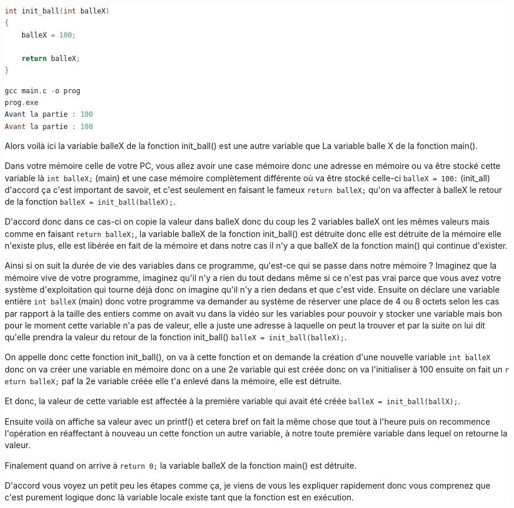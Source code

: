 ```c
int init_ball(int balleX)
{
    balleX = 100;

    return balleX;
}
```
```powershell
gcc main.c -o prog
prog.exe
Avant la partie : 100
Avant la partie : 100
```

Alors voilà ici la variable balleX de la fonction init_ball() est une autre variable que La variable balle X de la fonction main().

Dans votre mémoire celle de votre PC, vous allez avoir une case mémoire donc une adresse en mémoire ou va être stocké cette variable là `int balleX;` (main) et une case mémoire complètement différente où va être stocké celle-ci `balleX = 100:` (init_all) d'accord ça c'est important de savoir, et c'est seulement en faisant le fameux `return balleX;` qu'on va affecter à balleX le retour de la fonction `balleX = init_ball(balleX);`.

D'accord donc dans ce cas-ci on copie la valeur dans balleX donc du coup les 2 variables balleX ont les mêmes valeurs mais comme en faisant `return balleX;`, la variable balleX de la fonction init_ball() est détruite donc elle est détruite de la mémoire elle n'existe plus, elle est libérée en fait de la mémoire et dans notre cas il n'y a que balleX de la fonction main() qui continue d'exister.

Ainsi si on suit la durée de vie des variables dans ce programme, qu'est-ce qui se passe dans notre mémoire ? Imaginez que la mémoire vive de votre programme, imaginez qu'il n'y a rien du tout dedans même si ce n'est pas vrai parce que vous avez votre système d'exploitation qui tourne déjà donc on imagine qu'il n'y a rien dedans et que c'est vide. Ensuite on déclare une variable entière `int balleX` (main) donc votre programme va demander au système de réserver une place de 4 ou 8 octets selon les cas par rapport à la taille des entiers comme on avait vu dans la vidéo sur les variables pour pouvoir y stocker une variable mais bon pour le moment cette variable n'a pas de valeur, elle a juste une adresse à laquelle on peut la trouver et par la suite on lui dit qu'elle prendra la valeur du retour de la fonction init_ball() `balleX = init_ball(balleX);`.

On appelle donc cette fonction init_ball(), on va à cette fonction et on demande la création d'une nouvelle variable `int balleX` donc on va créer une variable en mémoire donc on a une 2e variable qui est créée donc on va l'initialiser à 100 ensuite on fait un `return balleX;` paf la 2e variable créée elle t'a enlevé dans la mémoire, elle est détruite.

Et donc, la valeur de cette variable est affectée à la première variable qui avait été créée `balleX = init_ball(ballX);`.

Ensuite voilà on affiche sa valeur avec un printf() et cetera bref on fait la même chose que tout à l'heure puis on recommence l'opération en réaffectant à nouveau un cette fonction un autre variable, à notre toute première variable dans lequel on retourne la valeur.

Finalement quand on arrive à `return 0;` la variable balleX de la fonction main() est détruite.

D'accord vous voyez un petit peu les étapes comme ça, je viens de vous les expliquer rapidement donc vous comprenez que c'est purement logique donc là variable locale existe tant que la fonction est en exécution.
